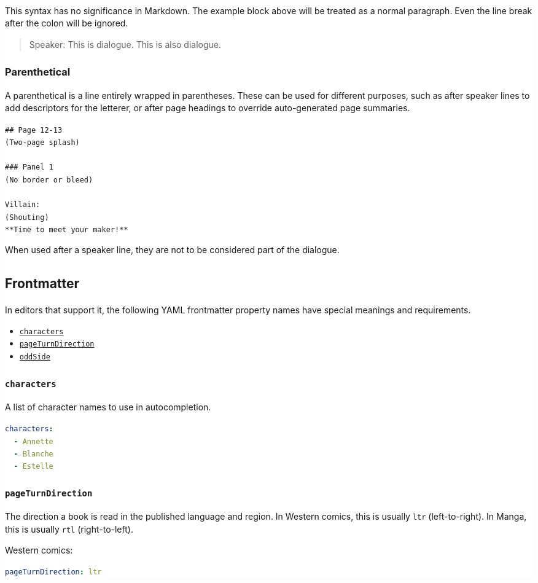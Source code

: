 This syntax has no significance in Markdown. The example block above will be treated as a normal paragraph. Even the line break after the colon will be ignored.

> Speaker:
> This is dialogue.
> This is also dialogue.

### Parenthetical

A parenthetical is a line entirely wrapped in parentheses. These can be used for different purposes, such as after speaker lines to add descriptors for the letterer, or after page headings to override auto-generated page summaries.

```
## Page 12-13
(Two-page splash)

### Panel 1
(No border or bleed)

Villain:
(Shouting)
**Time to meet your maker!**
```

When used after a speaker line, they are not to be considered part of the dialogue.

## Frontmatter

In editors that support it, the following YAML frontmatter property names have special meanings and requirements.

* [`characters`](#characters)
* [`pageTurnDirection`](#pageturndirection)
* [`oddSide`](#oddside)

### `characters`

A list of character names to use in autocompletion.

```yaml
characters:
  - Annette
  - Blanche
  - Estelle
```

### `pageTurnDirection`

The direction a book is read in the published language and region. In Western comics, this is usually `ltr` (left-to-right). In Manga, this is usually `rtl` (right-to-left).

Western comics:
```yaml
pageTurnDirection: ltr
```
